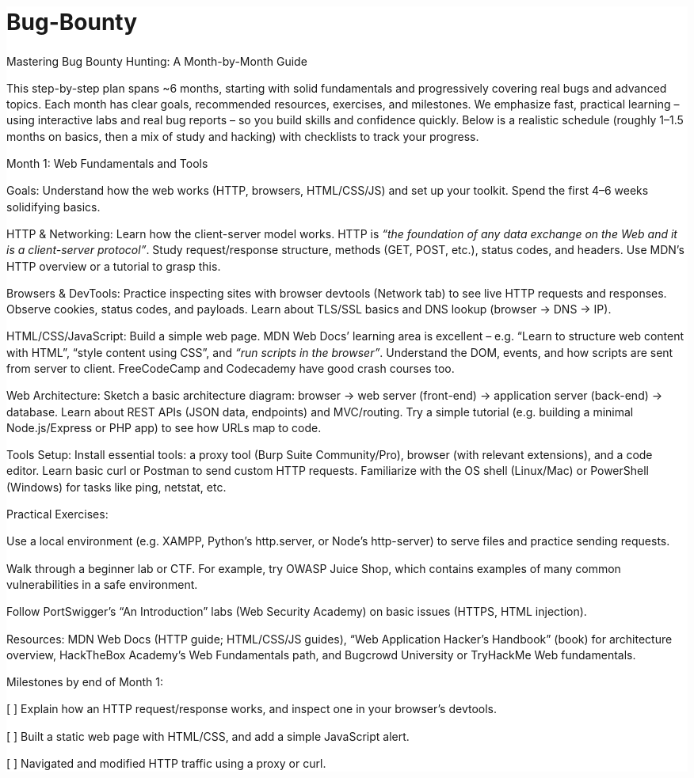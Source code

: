# Bug-Bounty
Mastering Bug Bounty Hunting: A Month-by-Month Guide

This step-by-step plan spans ~6 months, starting with solid fundamentals and progressively covering real bugs and advanced topics. Each month has clear goals, recommended resources, exercises, and milestones. We emphasize fast, practical learning – using interactive labs and real bug reports – so you build skills and confidence quickly. Below is a realistic schedule (roughly 1–1.5 months on basics, then a mix of study and hacking) with checklists to track your progress.

Month 1: Web Fundamentals and Tools

Goals: Understand how the web works (HTTP, browsers, HTML/CSS/JS) and set up your toolkit. Spend the first 4–6 weeks solidifying basics.

HTTP & Networking: Learn how the client-server model works. HTTP is *“the foundation of any data exchange on the Web and it is a client-server protocol”*. Study request/response structure, methods (GET, POST, etc.), status codes, and headers. Use MDN’s HTTP overview or a tutorial to grasp this.

Browsers & DevTools: Practice inspecting sites with browser devtools (Network tab) to see live HTTP requests and responses. Observe cookies, status codes, and payloads. Learn about TLS/SSL basics and DNS lookup (browser → DNS → IP).

HTML/CSS/JavaScript: Build a simple web page. MDN Web Docs’ learning area is excellent – e.g. “Learn to structure web content with HTML”, “style content using CSS”, and *“run scripts in the browser”*. Understand the DOM, events, and how scripts are sent from server to client. FreeCodeCamp and Codecademy have good crash courses too.

Web Architecture: Sketch a basic architecture diagram: browser → web server (front-end) → application server (back-end) → database. Learn about REST APIs (JSON data, endpoints) and MVC/routing. Try a simple tutorial (e.g. building a minimal Node.js/Express or PHP app) to see how URLs map to code.

Tools Setup: Install essential tools: a proxy tool (Burp Suite Community/Pro), browser (with relevant extensions), and a code editor. Learn basic curl or Postman to send custom HTTP requests. Familiarize with the OS shell (Linux/Mac) or PowerShell (Windows) for tasks like ping, netstat, etc.

Practical Exercises:

Use a local environment (e.g. XAMPP, Python’s http.server, or Node’s http-server) to serve files and practice sending requests.

Walk through a beginner lab or CTF. For example, try OWASP Juice Shop, which contains examples of many common vulnerabilities in a safe environment.

Follow PortSwigger’s “An Introduction” labs (Web Security Academy) on basic issues (HTTPS, HTML injection).


Resources: MDN Web Docs (HTTP guide; HTML/CSS/JS guides), “Web Application Hacker’s Handbook” (book) for architecture overview, HackTheBox Academy’s Web Fundamentals path, and Bugcrowd University or TryHackMe Web fundamentals.

Milestones by end of Month 1:

[ ] Explain how an HTTP request/response works, and inspect one in your browser’s devtools.

[ ] Built a static web page with HTML/CSS, and add a simple JavaScript alert.

[ ] Navigated and modified HTTP traffic using a proxy or curl.
